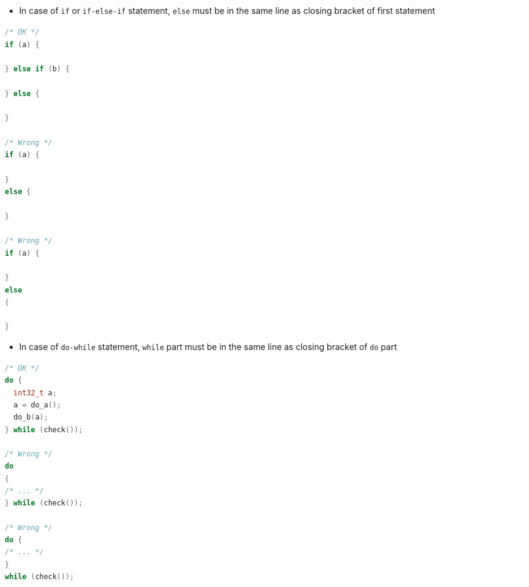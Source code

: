 - In case of `if` or `if-else-if` statement, `else` must be in the same line as closing bracket of first statement
```c
/* OK */
if (a) {

} else if (b) {

} else {

}

/* Wrong */
if (a) {

}
else {

}

/* Wrong */
if (a) {

}
else
{

}
```

- In case of `do-while` statement, `while` part must be in the same line as closing bracket of `do` part
```c
/* OK */
do {
  int32_t a;
  a = do_a();
  do_b(a);
} while (check());

/* Wrong */
do
{
/* ... */
} while (check());

/* Wrong */
do {
/* ... */
}
while (check());
```

